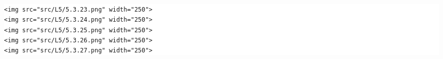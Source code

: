     <img src="src/L5/5.3.23.png" width="250"> 
    <img src="src/L5/5.3.24.png" width="250">
    <img src="src/L5/5.3.25.png" width="250"> 
    <img src="src/L5/5.3.26.png" width="250">
    <img src="src/L5/5.3.27.png" width="250"> 
